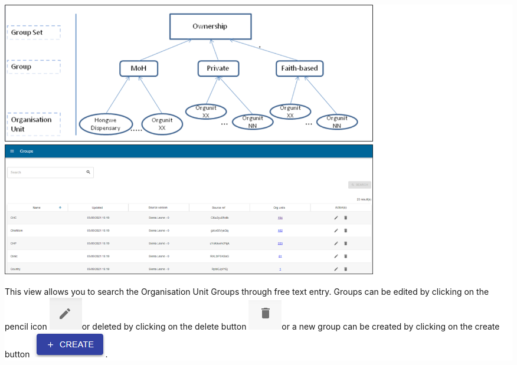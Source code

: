 <img src="./attachments/image44.png" style="width:6.5in;height:2.41667in" />

<img src="./attachments/image5.png" style="width:6.5in;height:2.29167in" />

This view allows you to search the Organisation Unit Groups through free
text entry. Groups can be edited by clicking on the pencil icon
<img src="./attachments/image37.png"
style="width:0.57292in;height:0.5625in" />or deleted by clicking on the
delete button <img src="./attachments/image20.png" style="width:0.58333in;height:0.52083in" />or a new group can be created
by clicking on the create button
<img src="./attachments/image1.png" style="width:1.29167in;height:0.4375in" />.
